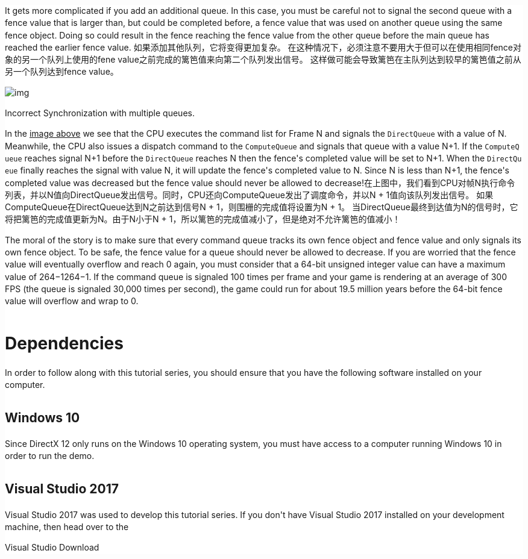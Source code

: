 It gets more complicated if you add an additional queue. In this case, you must be careful not to signal the second queue with a fence value that is larger than, but could be completed before, a fence value that was used on another queue using the same fence object. Doing so could result in the fence reaching the fence value from the other queue before the main queue has reached the earlier fence value.
如果添加其他队列，它将变得更加复杂。 在这种情况下，必须注意不要用大于但可以在使用相同fence对象的另一个队列上使用的fene value之前完成的篱笆值来向第二个队列发出信号。 这样做可能会导致篱笆在主队列达到较早的篱笆值之前从另一个队列达到fence value。

![img](https://www.3dgep.com/wp-content/uploads/2017/11/GPU-Synchronization-2.png)

Incorrect Synchronization with multiple queues.

In the [image above](https://www.3dgep.com/learning-directx-12-1/#attachment_8018) we see that the CPU executes the command list for Frame N and signals the `DirectQueue` with a value of N. Meanwhile, the CPU also issues a dispatch command to the `ComputeQueue` and signals that queue with a value N+1. If the `ComputeQueue` reaches signal N+1 before the `DirectQueue` reaches N then the fence's completed value will be set to N+1. When the `DirectQueue` finally reaches the signal with value N, it will update the fence's completed value to N. Since N is less than N+1, the fence's completed value was decreased but the fence value should never be allowed to decrease!在上图中，我们看到CPU对帧N执行命令列表，并以N值向DirectQueue发出信号。同时，CPU还向ComputeQueue发出了调度命令，并以N + 1值向该队列发出信号。 如果ComputeQueue在DirectQueue达到N之前达到信号N + 1，则围栅的完成值将设置为N + 1。 当DirectQueue最终到达值为N的信号时，它将把篱笆的完成值更新为N。由于N小于N + 1，所以篱笆的完成值减小了，但是绝对不允许篱笆的值减小！

The moral of the story is to make sure that every command queue tracks its own fence object and fence value and only signals its own fence object. To be safe, the fence value for a queue should never be allowed to decrease. If you are worried that the fence value will eventually overflow and reach 0 again, you must consider that a 64-bit unsigned integer value can have a maximum value of 264−1264−1. If the command queue is signaled 100 times per frame and your game is rendering at an average of 300 FPS (the queue is signaled 30,000 times per second), the game could run for about 19.5 million years before the 64-bit fence value will overflow and wrap to 0.

# Dependencies

In order to follow along with this tutorial series, you should ensure that you have the following software installed on your computer.

## Windows 10



Since DirectX 12 only runs on the Windows 10 operating system, you must have access to a computer running Windows 10 in order to run the demo.



## Visual Studio 2017



Visual Studio 2017 was used to develop this tutorial series. If you don't have Visual Studio 2017 installed on your development machine, then head over to the

 

Visual Studio Download

 